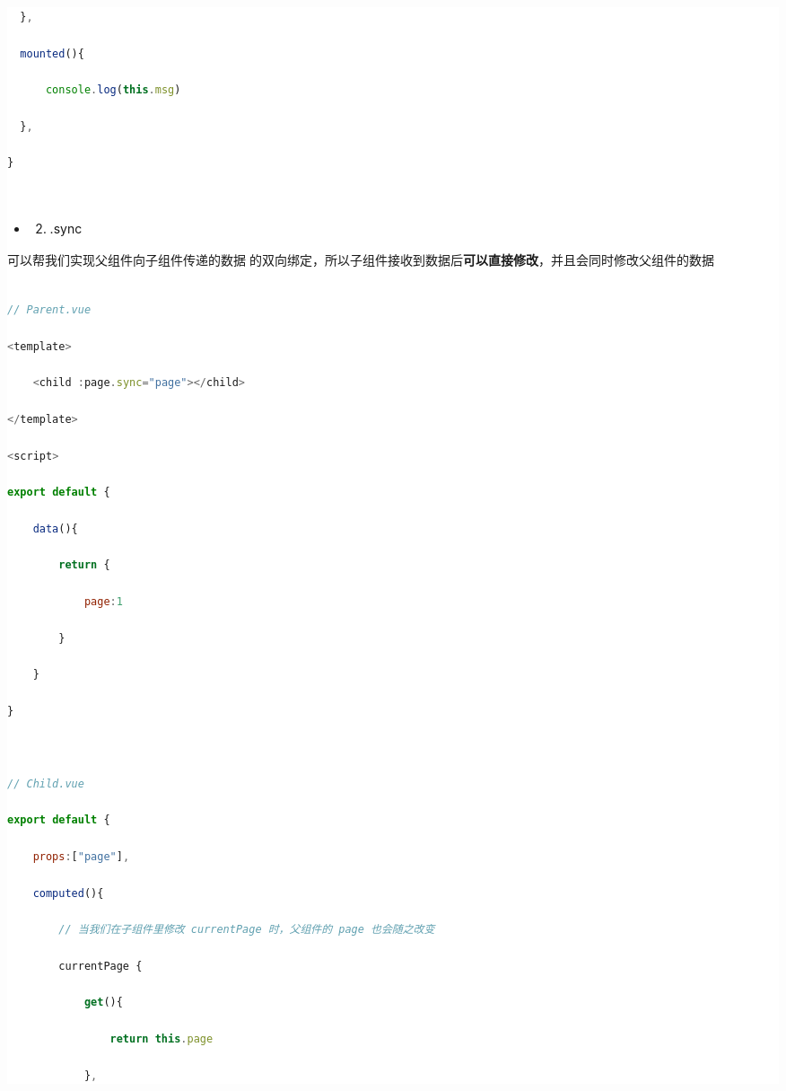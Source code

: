 ```js
  },

  mounted(){

      console.log(this.msg)

  },

}

 

```
* 2. .sync



可以帮我们实现父组件向子组件传递的数据 的双向绑定，所以子组件接收到数据后**可以直接修改**，并且会同时修改父组件的数据

```js

// Parent.vue

<template>

    <child :page.sync="page"></child>

</template>

<script>

export default {

    data(){

        return {

            page:1

        }

    }

}



// Child.vue

export default {

    props:["page"],

    computed(){

        // 当我们在子组件里修改 currentPage 时，父组件的 page 也会随之改变

        currentPage {

            get(){

                return this.page

            },

```